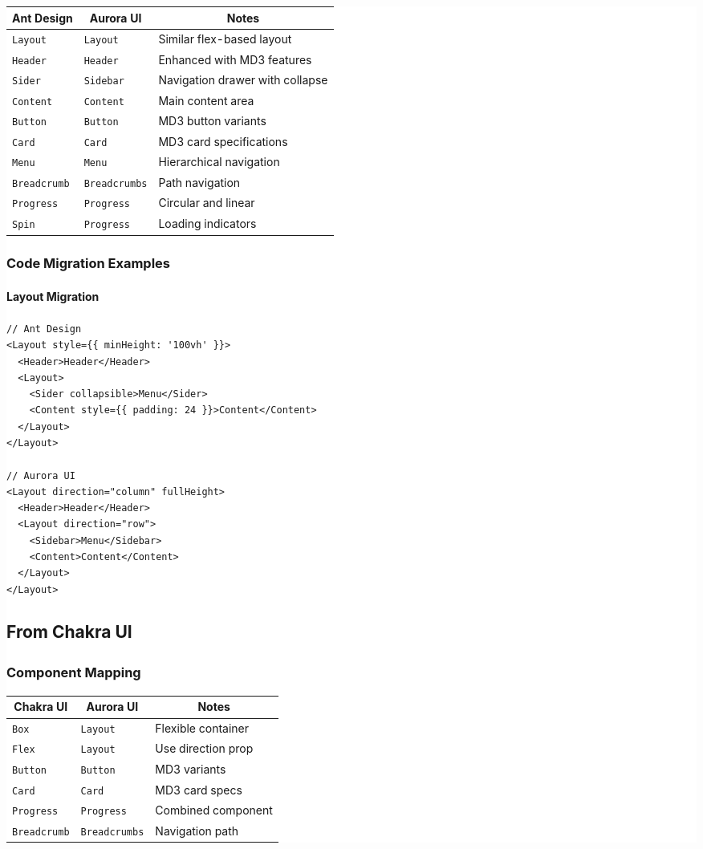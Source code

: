 | Ant Design   | Aurora UI     | Notes                           |
| ------------ | ------------- | ------------------------------- |
| `Layout`     | `Layout`      | Similar flex-based layout       |
| `Header`     | `Header`      | Enhanced with MD3 features      |
| `Sider`      | `Sidebar`     | Navigation drawer with collapse |
| `Content`    | `Content`     | Main content area               |
| `Button`     | `Button`      | MD3 button variants             |
| `Card`       | `Card`        | MD3 card specifications         |
| `Menu`       | `Menu`        | Hierarchical navigation         |
| `Breadcrumb` | `Breadcrumbs` | Path navigation                 |
| `Progress`   | `Progress`    | Circular and linear             |
| `Spin`       | `Progress`    | Loading indicators              |

### Code Migration Examples

#### Layout Migration

```tsx
// Ant Design
<Layout style={{ minHeight: '100vh' }}>
  <Header>Header</Header>
  <Layout>
    <Sider collapsible>Menu</Sider>
    <Content style={{ padding: 24 }}>Content</Content>
  </Layout>
</Layout>

// Aurora UI
<Layout direction="column" fullHeight>
  <Header>Header</Header>
  <Layout direction="row">
    <Sidebar>Menu</Sidebar>
    <Content>Content</Content>
  </Layout>
</Layout>
```

## From Chakra UI

### Component Mapping

| Chakra UI    | Aurora UI     | Notes              |
| ------------ | ------------- | ------------------ |
| `Box`        | `Layout`      | Flexible container |
| `Flex`       | `Layout`      | Use direction prop |
| `Button`     | `Button`      | MD3 variants       |
| `Card`       | `Card`        | MD3 card specs     |
| `Progress`   | `Progress`    | Combined component |
| `Breadcrumb` | `Breadcrumbs` | Navigation path    |
